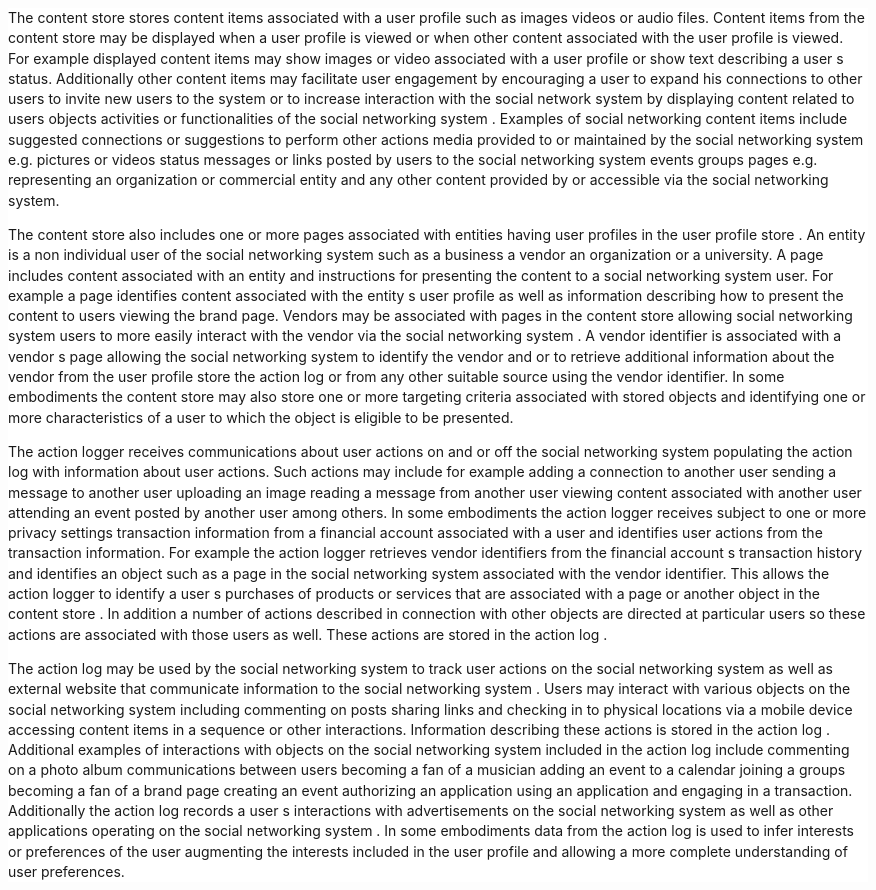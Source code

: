 The content store stores content items associated with a user profile such as images videos or audio files. Content items from the content store may be displayed when a user profile is viewed or when other content associated with the user profile is viewed. For example displayed content items may show images or video associated with a user profile or show text describing a user s status. Additionally other content items may facilitate user engagement by encouraging a user to expand his connections to other users to invite new users to the system or to increase interaction with the social network system by displaying content related to users objects activities or functionalities of the social networking system . Examples of social networking content items include suggested connections or suggestions to perform other actions media provided to or maintained by the social networking system e.g. pictures or videos status messages or links posted by users to the social networking system events groups pages e.g. representing an organization or commercial entity and any other content provided by or accessible via the social networking system.

The content store also includes one or more pages associated with entities having user profiles in the user profile store . An entity is a non individual user of the social networking system such as a business a vendor an organization or a university. A page includes content associated with an entity and instructions for presenting the content to a social networking system user. For example a page identifies content associated with the entity s user profile as well as information describing how to present the content to users viewing the brand page. Vendors may be associated with pages in the content store allowing social networking system users to more easily interact with the vendor via the social networking system . A vendor identifier is associated with a vendor s page allowing the social networking system to identify the vendor and or to retrieve additional information about the vendor from the user profile store the action log or from any other suitable source using the vendor identifier. In some embodiments the content store may also store one or more targeting criteria associated with stored objects and identifying one or more characteristics of a user to which the object is eligible to be presented.

The action logger receives communications about user actions on and or off the social networking system populating the action log with information about user actions. Such actions may include for example adding a connection to another user sending a message to another user uploading an image reading a message from another user viewing content associated with another user attending an event posted by another user among others. In some embodiments the action logger receives subject to one or more privacy settings transaction information from a financial account associated with a user and identifies user actions from the transaction information. For example the action logger retrieves vendor identifiers from the financial account s transaction history and identifies an object such as a page in the social networking system associated with the vendor identifier. This allows the action logger to identify a user s purchases of products or services that are associated with a page or another object in the content store . In addition a number of actions described in connection with other objects are directed at particular users so these actions are associated with those users as well. These actions are stored in the action log .

The action log may be used by the social networking system to track user actions on the social networking system as well as external website that communicate information to the social networking system . Users may interact with various objects on the social networking system including commenting on posts sharing links and checking in to physical locations via a mobile device accessing content items in a sequence or other interactions. Information describing these actions is stored in the action log . Additional examples of interactions with objects on the social networking system included in the action log include commenting on a photo album communications between users becoming a fan of a musician adding an event to a calendar joining a groups becoming a fan of a brand page creating an event authorizing an application using an application and engaging in a transaction. Additionally the action log records a user s interactions with advertisements on the social networking system as well as other applications operating on the social networking system . In some embodiments data from the action log is used to infer interests or preferences of the user augmenting the interests included in the user profile and allowing a more complete understanding of user preferences.
